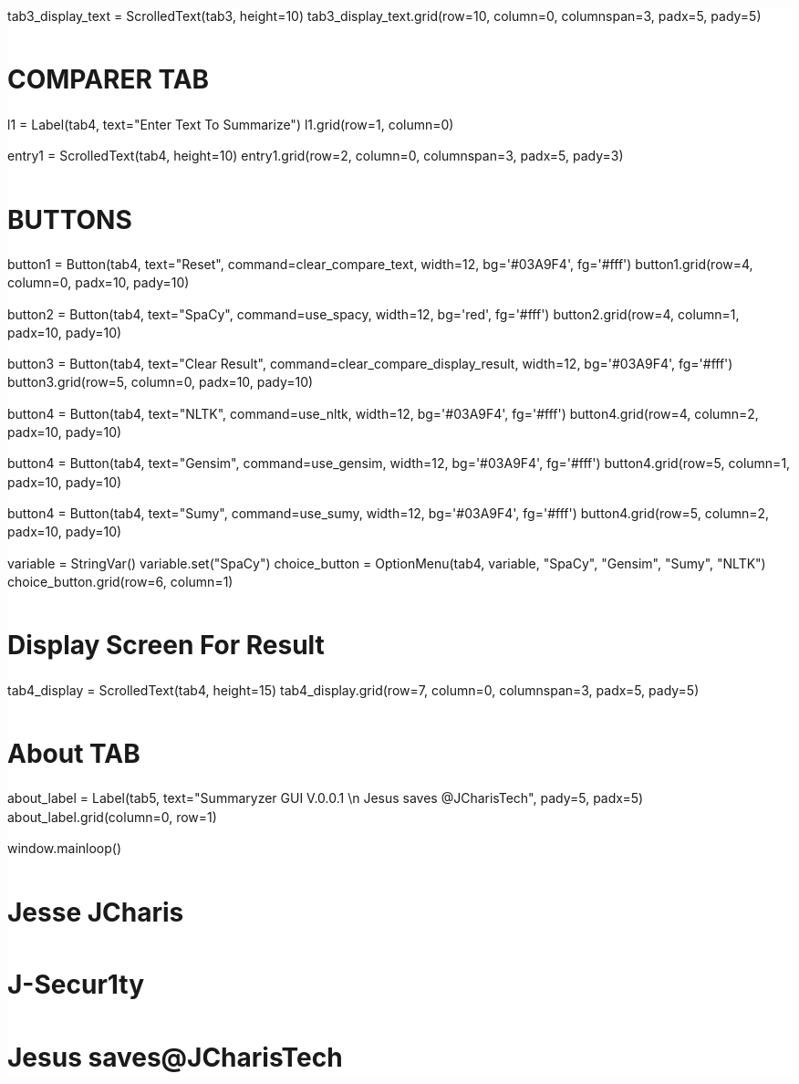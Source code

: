 tab3_display_text = ScrolledText(tab3, height=10)
tab3_display_text.grid(row=10, column=0, columnspan=3, padx=5, pady=5)

# COMPARER TAB
l1 = Label(tab4, text="Enter Text To Summarize")
l1.grid(row=1, column=0)

entry1 = ScrolledText(tab4, height=10)
entry1.grid(row=2, column=0, columnspan=3, padx=5, pady=3)

# BUTTONS
button1 = Button(tab4, text="Reset", command=clear_compare_text, width=12, bg='#03A9F4', fg='#fff')
button1.grid(row=4, column=0, padx=10, pady=10)

button2 = Button(tab4, text="SpaCy", command=use_spacy, width=12, bg='red', fg='#fff')
button2.grid(row=4, column=1, padx=10, pady=10)

button3 = Button(tab4, text="Clear Result", command=clear_compare_display_result, width=12, bg='#03A9F4', fg='#fff')
button3.grid(row=5, column=0, padx=10, pady=10)

button4 = Button(tab4, text="NLTK", command=use_nltk, width=12, bg='#03A9F4', fg='#fff')
button4.grid(row=4, column=2, padx=10, pady=10)

button4 = Button(tab4, text="Gensim", command=use_gensim, width=12, bg='#03A9F4', fg='#fff')
button4.grid(row=5, column=1, padx=10, pady=10)

button4 = Button(tab4, text="Sumy", command=use_sumy, width=12, bg='#03A9F4', fg='#fff')
button4.grid(row=5, column=2, padx=10, pady=10)

variable = StringVar()
variable.set("SpaCy")
choice_button = OptionMenu(tab4, variable, "SpaCy", "Gensim", "Sumy", "NLTK")
choice_button.grid(row=6, column=1)

# Display Screen For Result
tab4_display = ScrolledText(tab4, height=15)
tab4_display.grid(row=7, column=0, columnspan=3, padx=5, pady=5)

# About TAB
about_label = Label(tab5, text="Summaryzer GUI V.0.0.1 \n Jesus saves @JCharisTech", pady=5, padx=5)
about_label.grid(column=0, row=1)

window.mainloop()

# Jesse JCharis
# J-Secur1ty
# Jesus saves@JCharisTech
